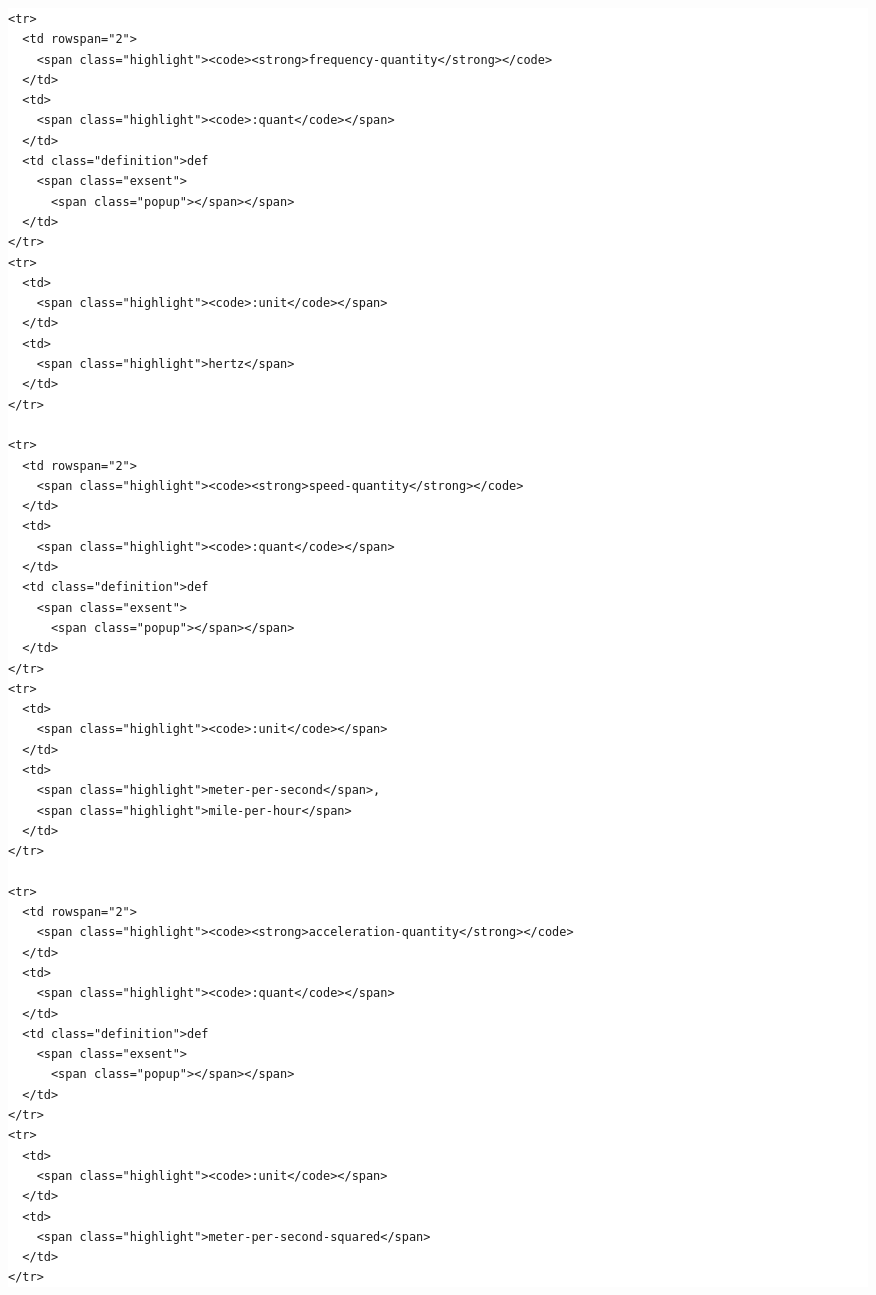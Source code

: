     <tr>
      <td rowspan="2">
        <span class="highlight"><code><strong>frequency-quantity</strong></code>
      </td>
      <td>
        <span class="highlight"><code>:quant</code></span>
      </td>
      <td class="definition">def
        <span class="exsent">
          <span class="popup"></span></span>
      </td>
    </tr>
    <tr>
      <td>
        <span class="highlight"><code>:unit</code></span>
      </td>
      <td>
        <span class="highlight">hertz</span>
      </td>
    </tr>
    
    <tr>
      <td rowspan="2">
        <span class="highlight"><code><strong>speed-quantity</strong></code>
      </td>
      <td>
        <span class="highlight"><code>:quant</code></span>
      </td>
      <td class="definition">def
        <span class="exsent">
          <span class="popup"></span></span>
      </td>
    </tr>
    <tr>
      <td>
        <span class="highlight"><code>:unit</code></span>
      </td>
      <td>
        <span class="highlight">meter-per-second</span>, 
        <span class="highlight">mile-per-hour</span>
      </td>
    </tr>
    
    <tr>
      <td rowspan="2">
        <span class="highlight"><code><strong>acceleration-quantity</strong></code>
      </td>
      <td>
        <span class="highlight"><code>:quant</code></span>
      </td>
      <td class="definition">def
        <span class="exsent">
          <span class="popup"></span></span>
      </td>
    </tr>
    <tr>
      <td>
        <span class="highlight"><code>:unit</code></span>
      </td>
      <td>
        <span class="highlight">meter-per-second-squared</span>
      </td>
    </tr>
    